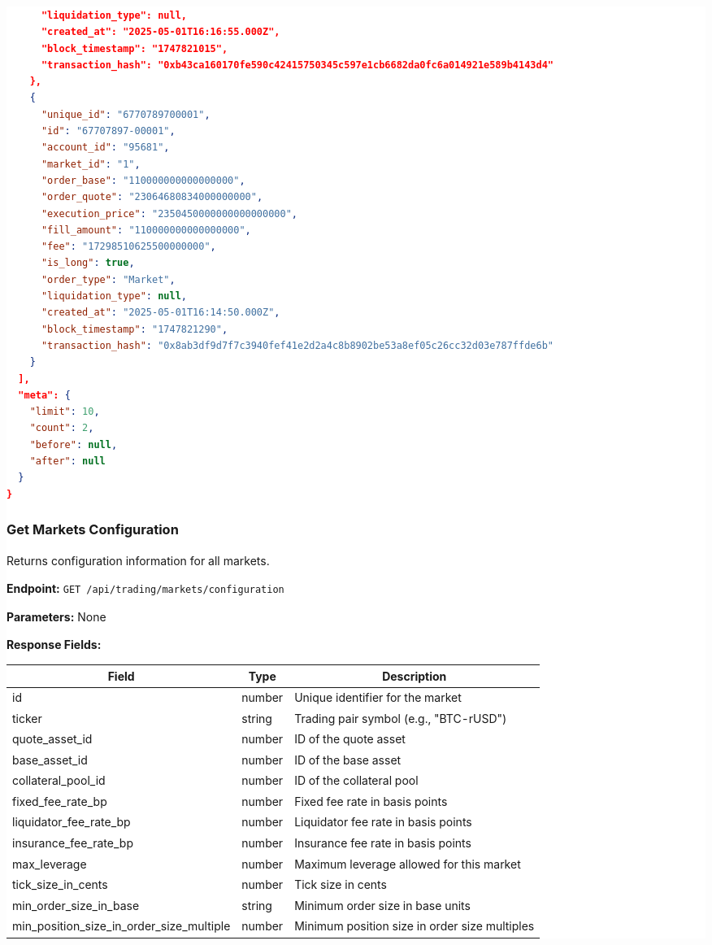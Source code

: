```json
      "liquidation_type": null,
      "created_at": "2025-05-01T16:16:55.000Z",
      "block_timestamp": "1747821015",
      "transaction_hash": "0xb43ca160170fe590c42415750345c597e1cb6682da0fc6a014921e589b4143d4"
    },
    {
      "unique_id": "6770789700001",
      "id": "67707897-00001",
      "account_id": "95681",
      "market_id": "1",
      "order_base": "110000000000000000",
      "order_quote": "23064680834000000000",
      "execution_price": "2350450000000000000000",
      "fill_amount": "110000000000000000",
      "fee": "17298510625500000000",
      "is_long": true,
      "order_type": "Market",
      "liquidation_type": null,
      "created_at": "2025-05-01T16:14:50.000Z",
      "block_timestamp": "1747821290",
      "transaction_hash": "0x8ab3df9d7f7c3940fef41e2d2a4c8b8902be53a8ef05c26cc32d03e787ffde6b"
    }
  ],
  "meta": {
    "limit": 10,
    "count": 2,
    "before": null,
    "after": null
  }
}
```

### Get Markets Configuration

Returns configuration information for all markets.

**Endpoint:** `GET /api/trading/markets/configuration`

**Parameters:** None

**Response Fields:**

| Field | Type | Description |
|-------|------|-------------|
| id | number | Unique identifier for the market |
| ticker | string | Trading pair symbol (e.g., "BTC-rUSD") |
| quote_asset_id | number | ID of the quote asset |
| base_asset_id | number | ID of the base asset |
| collateral_pool_id | number | ID of the collateral pool |
| fixed_fee_rate_bp | number | Fixed fee rate in basis points |
| liquidator_fee_rate_bp | number | Liquidator fee rate in basis points |
| insurance_fee_rate_bp | number | Insurance fee rate in basis points |
| max_leverage | number | Maximum leverage allowed for this market |
| tick_size_in_cents | number | Tick size in cents |
| min_order_size_in_base | string | Minimum order size in base units |
| min_position_size_in_order_size_multiple | number | Minimum position size in order size multiples |